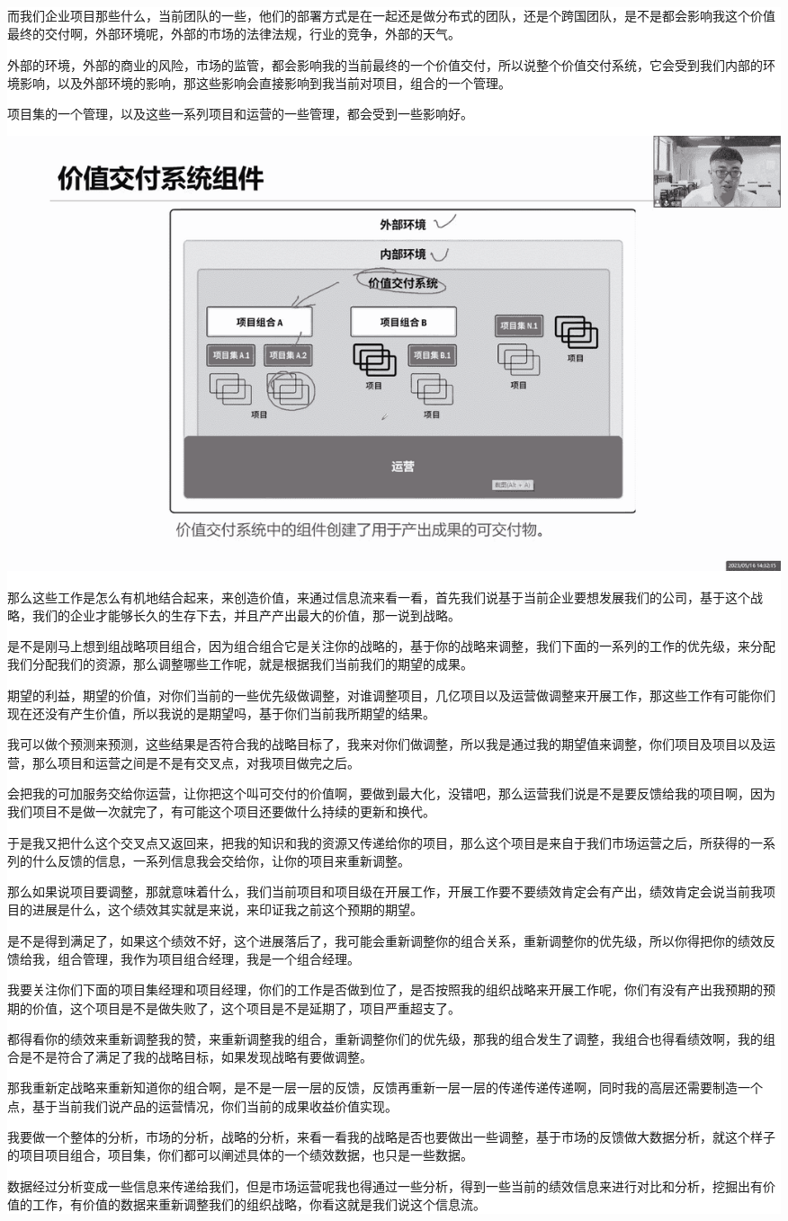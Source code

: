 而我们企业项目那些什么，当前团队的一些，他们的部署方式是在一起还是做分布式的团队，还是个跨国团队，是不是都会影响我这个价值最终的交付啊，外部环境呢，外部的市场的法律法规，行业的竞争，外部的天气。

外部的环境，外部的商业的风险，市场的监管，都会影响我的当前最终的一个价值交付，所以说整个价值交付系统，它会受到我们内部的环境影响，以及外部环境的影响，那这些影响会直接影响到我当前对项目，组合的一个管理。

项目集的一个管理，以及这些一系列项目和运营的一些管理，都会受到一些影响好。

![](img/54319df9bc1d6dec7366df725002ca6d_19.png)

那么这些工作是怎么有机地结合起来，来创造价值，来通过信息流来看一看，首先我们说基于当前企业要想发展我们的公司，基于这个战略，我们的企业才能够长久的生存下去，并且产产出最大的价值，那一说到战略。

是不是刚马上想到组战略项目组合，因为组合组合它是关注你的战略的，基于你的战略来调整，我们下面的一系列的工作的优先级，来分配我们分配我们的资源，那么调整哪些工作呢，就是根据我们当前我们的期望的成果。

期望的利益，期望的价值，对你们当前的一些优先级做调整，对谁调整项目，几亿项目以及运营做调整来开展工作，那这些工作有可能你们现在还没有产生价值，所以我说的是期望吗，基于你们当前我所期望的结果。

我可以做个预测来预测，这些结果是否符合我的战略目标了，我来对你们做调整，所以我是通过我的期望值来调整，你们项目及项目以及运营，那么项目和运营之间是不是有交叉点，对我项目做完之后。

会把我的可加服务交给你运营，让你把这个叫可交付的价值啊，要做到最大化，没错吧，那么运营我们说是不是要反馈给我的项目啊，因为我们项目不是做一次就完了，有可能这个项目还要做什么持续的更新和换代。

于是我又把什么这个交叉点又返回来，把我的知识和我的资源又传递给你的项目，那么这个项目是来自于我们市场运营之后，所获得的一系列的什么反馈的信息，一系列信息我会交给你，让你的项目来重新调整。

那么如果说项目要调整，那就意味着什么，我们当前项目和项目级在开展工作，开展工作要不要绩效肯定会有产出，绩效肯定会说当前我项目的进展是什么，这个绩效其实就是来说，来印证我之前这个预期的期望。

是不是得到满足了，如果这个绩效不好，这个进展落后了，我可能会重新调整你的组合关系，重新调整你的优先级，所以你得把你的绩效反馈给我，组合管理，我作为项目组合经理，我是一个组合经理。

我要关注你们下面的项目集经理和项目经理，你们的工作是否做到位了，是否按照我的组织战略来开展工作呢，你们有没有产出我预期的预期的价值，这个项目是不是做失败了，这个项目是不是延期了，项目严重超支了。

都得看你的绩效来重新调整我的赞，来重新调整我的组合，重新调整你们的优先级，那我的组合发生了调整，我组合也得看绩效啊，我的组合是不是符合了满足了我的战略目标，如果发现战略有要做调整。

那我重新定战略来重新知道你的组合啊，是不是一层一层的反馈，反馈再重新一层一层的传递传递传递啊，同时我的高层还需要制造一个点，基于当前我们说产品的运营情况，你们当前的成果收益价值实现。

我要做一个整体的分析，市场的分析，战略的分析，来看一看我的战略是否也要做出一些调整，基于市场的反馈做大数据分析，就这个样子的项目项目组合，项目集，你们都可以阐述具体的一个绩效数据，也只是一些数据。

数据经过分析变成一些信息来传递给我们，但是市场运营呢我也得通过一些分析，得到一些当前的绩效信息来进行对比和分析，挖掘出有价值的工作，有价值的数据来重新调整我们的组织战略，你看这就是我们说这个信息流。
